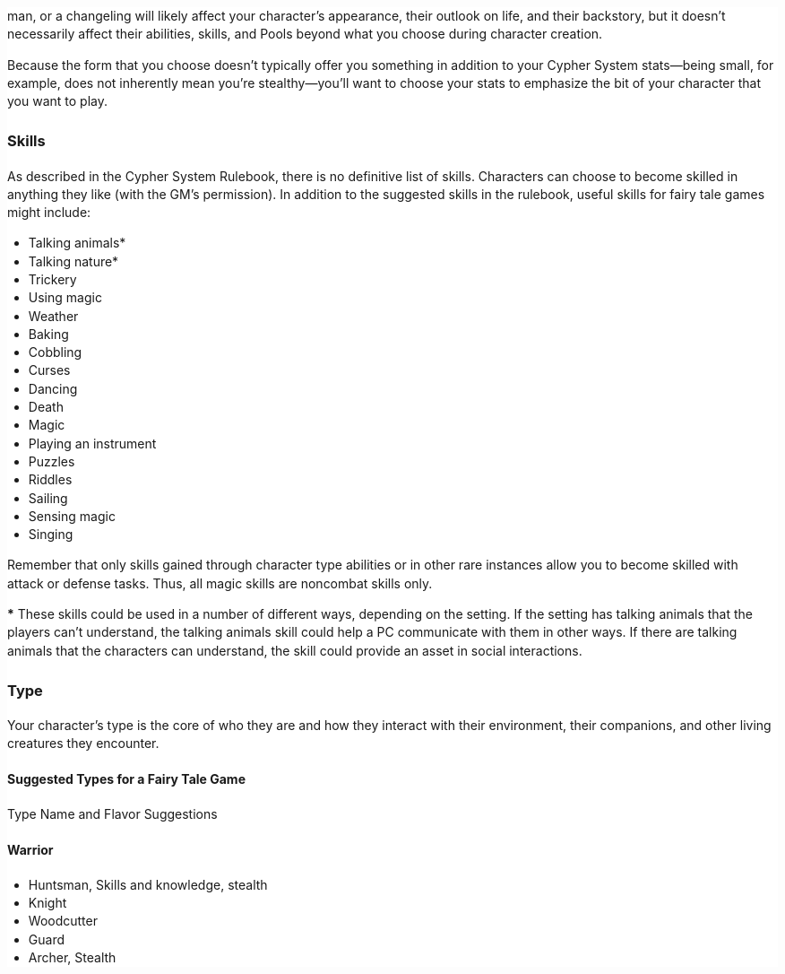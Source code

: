 man, or a changeling will likely affect your character’s appearance, their outlook on life, and their backstory, but it doesn’t necessarily affect their abilities, skills, and Pools beyond what you choose during character creation.

Because the form that you choose doesn’t typically offer you something in addition to your Cypher System stats—being small, for example, does not inherently mean you’re stealthy—you’ll want to choose your stats to emphasize the bit of your character that you want to play.

### Skills

As described in the Cypher System Rulebook, there is no definitive list of skills. Characters can choose to become skilled in anything they like (with the GM’s permission). In addition to the suggested skills in the rulebook, useful skills for fairy tale games might include:

* Talking animals\*
* Talking nature\*
* Trickery
* Using magic
* Weather
* Baking
* Cobbling
* Curses
* Dancing
* Death
* Magic
* Playing an instrument
* Puzzles
* Riddles
* Sailing
* Sensing magic
* Singing

Remember that only skills gained through character type abilities or in other rare instances allow you to become skilled with attack or defense tasks. Thus, all magic skills are noncombat skills only.

**\*** These skills could be used in a number of different ways, depending on the setting. If the setting has talking animals that the players can’t understand, the talking animals skill could help a PC communicate with them in other ways. If there are talking animals that the characters can understand, the skill could provide an asset in social interactions.

### Type

Your character’s type is the core of who they are and how they interact with their environment, their companions, and other living creatures they encounter.

#### Suggested Types for a Fairy Tale Game

Type Name and Flavor Suggestions

#### Warrior

* Huntsman, Skills and knowledge, stealth
* Knight
* Woodcutter
* Guard
* Archer, Stealth
